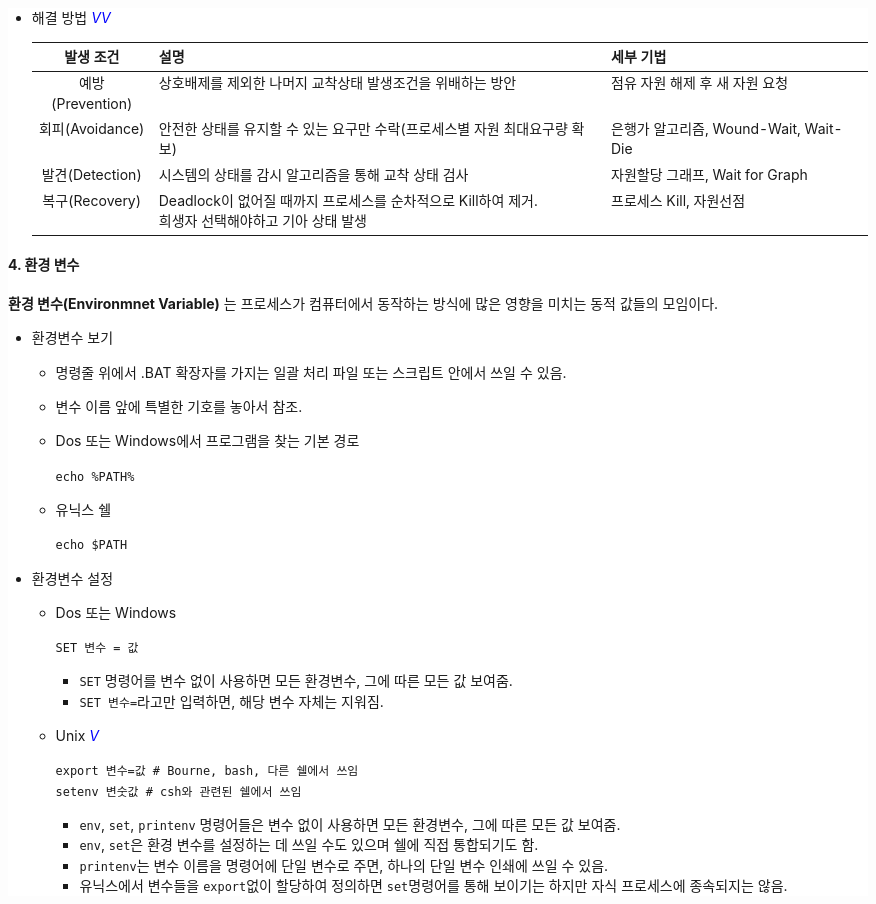   - 해결 방법 <span style="color:blue">*VV*</span>

    |    발생 조건     | 설명                                                         | 세부 기법                               |
    | :--------------: | ------------------------------------------------------------ | --------------------------------------- |
    | 예방(Prevention) | 상호배제를 제외한 나머지 교착상태 발생조건을 위배하는 방안   | 점유 자원 해제 후 새 자원 요청          |
    | 회피(Avoidance)  | 안전한 상태를 유지할 수 있는 요구만 수락(프로세스별 자원 최대요구량 확보) | 은행가 알고리즘, Wound\-Wait, Wait\-Die |
    | 발견(Detection)  | 시스템의 상태를 감시 알고리즘을 통해 교착 상태 검사          | 자원할당 그래프, Wait for Graph         |
    |  복구(Recovery)  | Deadlock이 없어질 때까지 프로세스를 순차적으로 Kill하여 제거.<br />희생자 선택해야하고 기아 상태 발생 | 프로세스 Kill, 자원선점                 |





#### 4. 환경 변수

**환경 변수(Environmnet Variable)** 는 프로세스가 컴퓨터에서 동작하는 방식에 많은 영향을 미치는 동적 값들의 모임이다.

- 환경변수 보기

  - 명령줄 위에서 .BAT 확장자를 가지는 일괄 처리 파일 또는 스크립트 안에서 쓰일 수 있음.

  - 변수 이름 앞에 특별한 기호를 놓아서 참조.

  - Dos 또는 Windows에서 프로그램을 찾는 기본 경로

    ```
    echo %PATH%
    ```

  - 유닉스 쉘

    ```
    echo $PATH
    ```

- 환경변수 설정

  - Dos 또는 Windows

    ```
    SET 변수 = 값
    ```

    - `SET` 명령어를 변수 없이 사용하면 모든 환경변수, 그에 따른 모든 값 보여줌.
    - `SET 변수=`라고만 입력하면, 해당 변수 자체는 지워짐.

  - Unix <span style="color:blue">*V*</span>

    ```
    export 변수=값 # Bourne, bash, 다른 쉘에서 쓰임
    setenv 변숫값 # csh와 관련된 쉘에서 쓰임
    ```

    - `env`, `set`, `printenv` 명령어들은 변수 없이 사용하면 모든 환경변수, 그에 따른 모든 값 보여줌.
    - `env`, `set`은 환경 변수를 설정하는 데 쓰일 수도 있으며 쉘에 직접 통합되기도 함.
    - `printenv`는 변수 이름을 명령어에 단일 변수로 주면, 하나의 단일 변수 인쇄에 쓰일 수 있음.
    - 유닉스에서 변수들을 `export`없이 할당하여 정의하면 `set`명령어를 통해 보이기는 하지만 자식 프로세스에 종속되지는 않음.
